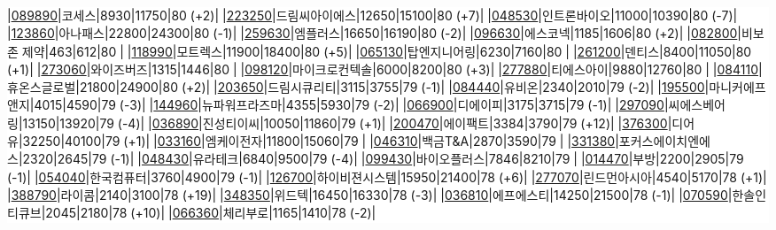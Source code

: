 |[089890](https://finance.daum.net/quotes/A089890)|코세스|8930|11750|80 (+2)|
|[223250](https://finance.daum.net/quotes/A223250)|드림씨아이에스|12650|15100|80 (+7)|
|[048530](https://finance.daum.net/quotes/A048530)|인트론바이오|11000|10390|80 (-7)|
|[123860](https://finance.daum.net/quotes/A123860)|아나패스|22800|24300|80 (-1)|
|[259630](https://finance.daum.net/quotes/A259630)|엠플러스|16650|16190|80 (-2)|
|[096630](https://finance.daum.net/quotes/A096630)|에스코넥|1185|1606|80 (+2)|
|[082800](https://finance.daum.net/quotes/A082800)|비보존 제약|463|612|80 |
|[118990](https://finance.daum.net/quotes/A118990)|모트렉스|11900|18400|80 (+5)|
|[065130](https://finance.daum.net/quotes/A065130)|탑엔지니어링|6230|7160|80 |
|[261200](https://finance.daum.net/quotes/A261200)|덴티스|8400|11050|80 (+1)|
|[273060](https://finance.daum.net/quotes/A273060)|와이즈버즈|1315|1446|80 |
|[098120](https://finance.daum.net/quotes/A098120)|마이크로컨텍솔|6000|8200|80 (+3)|
|[277880](https://finance.daum.net/quotes/A277880)|티에스아이|9880|12760|80 |
|[084110](https://finance.daum.net/quotes/A084110)|휴온스글로벌|21800|24900|80 (+2)|
|[203650](https://finance.daum.net/quotes/A203650)|드림시큐리티|3115|3755|79 (-1)|
|[084440](https://finance.daum.net/quotes/A084440)|유비온|2340|2010|79 (-2)|
|[195500](https://finance.daum.net/quotes/A195500)|마니커에프앤지|4015|4590|79 (-3)|
|[144960](https://finance.daum.net/quotes/A144960)|뉴파워프라즈마|4355|5930|79 (-2)|
|[066900](https://finance.daum.net/quotes/A066900)|디에이피|3175|3715|79 (-1)|
|[297090](https://finance.daum.net/quotes/A297090)|씨에스베어링|13150|13920|79 (-4)|
|[036890](https://finance.daum.net/quotes/A036890)|진성티이씨|10050|11860|79 (+1)|
|[200470](https://finance.daum.net/quotes/A200470)|에이팩트|3384|3790|79 (+12)|
|[376300](https://finance.daum.net/quotes/A376300)|디어유|32250|40100|79 (+1)|
|[033160](https://finance.daum.net/quotes/A033160)|엠케이전자|11800|15060|79 |
|[046310](https://finance.daum.net/quotes/A046310)|백금T&A|2870|3590|79 |
|[331380](https://finance.daum.net/quotes/A331380)|포커스에이치엔에스|2320|2645|79 (-1)|
|[048430](https://finance.daum.net/quotes/A048430)|유라테크|6840|9500|79 (-4)|
|[099430](https://finance.daum.net/quotes/A099430)|바이오플러스|7846|8210|79 |
|[014470](https://finance.daum.net/quotes/A014470)|부방|2200|2905|79 (-1)|
|[054040](https://finance.daum.net/quotes/A054040)|한국컴퓨터|3760|4900|79 (-1)|
|[126700](https://finance.daum.net/quotes/A126700)|하이비젼시스템|15950|21400|78 (+6)|
|[277070](https://finance.daum.net/quotes/A277070)|린드먼아시아|4540|5170|78 (+1)|
|[388790](https://finance.daum.net/quotes/A388790)|라이콤|2140|3100|78 (+19)|
|[348350](https://finance.daum.net/quotes/A348350)|위드텍|16450|16330|78 (-3)|
|[036810](https://finance.daum.net/quotes/A036810)|에프에스티|14250|21500|78 (-1)|
|[070590](https://finance.daum.net/quotes/A070590)|한솔인티큐브|2045|2180|78 (+10)|
|[066360](https://finance.daum.net/quotes/A066360)|체리부로|1165|1410|78 (-2)|
